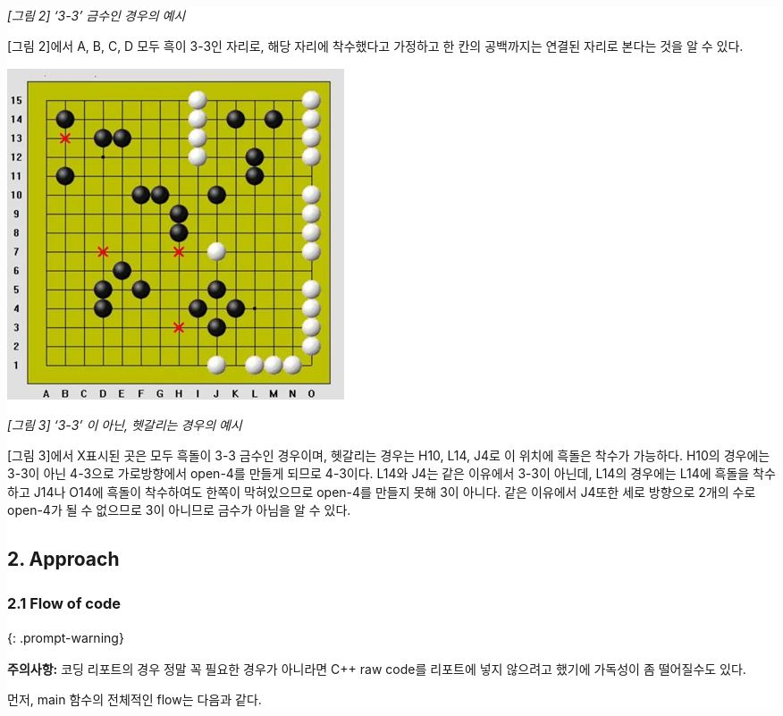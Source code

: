 
_[그림 2] ‘3-3’ 금수인 경우의 예시_


[그림 2]에서 A, B, C, D 모두 흑이 3-3인 자리로, 해당 자리에 착수했다고 가정하고 한 칸의 공백까지는 연결된 자리로 본다는 것을 알 수 있다.


![](/assets/img/2023-08-15-[C++]-오목-게임-구현/2.png)


_[그림 3] ‘3-3’ 이 아닌, 헷갈리는 경우의 예시_


[그림 3]에서 X표시된 곳은 모두 흑돌이 3-3 금수인 경우이며, 헷갈리는 경우는 H10, L14, J4로 이 위치에 흑돌은 착수가 가능하다. H10의 경우에는 3-3이 아닌 4-3으로 가로방향에서 open-4를 만들게 되므로 4-3이다. L14와 J4는 같은 이유에서 3-3이 아닌데, L14의 경우에는 L14에 흑돌을 착수하고 J14나 O14에 흑돌이 착수하여도 한쪽이 막혀있으므로 open-4를 만들지 못해 3이 아니다. 같은 이유에서 J4또한 세로 방향으로 2개의 수로 open-4가 될 수 없으므로 3이 아니므로 금수가 아님을 알 수 있다.


## 2. Approach


### 2.1 Flow of code


{: .prompt-warning}


**주의사항:** 코딩 리포트의 경우 정말 꼭 필요한 경우가 아니라면 C++ raw code를 리포트에 넣지 않으려고 했기에 가독성이 좀 떨어질수도 있다.



먼저, main 함수의 전체적인 flow는 다음과 같다.



[^1]: What is Renju? - https://www.renju.net/rules/